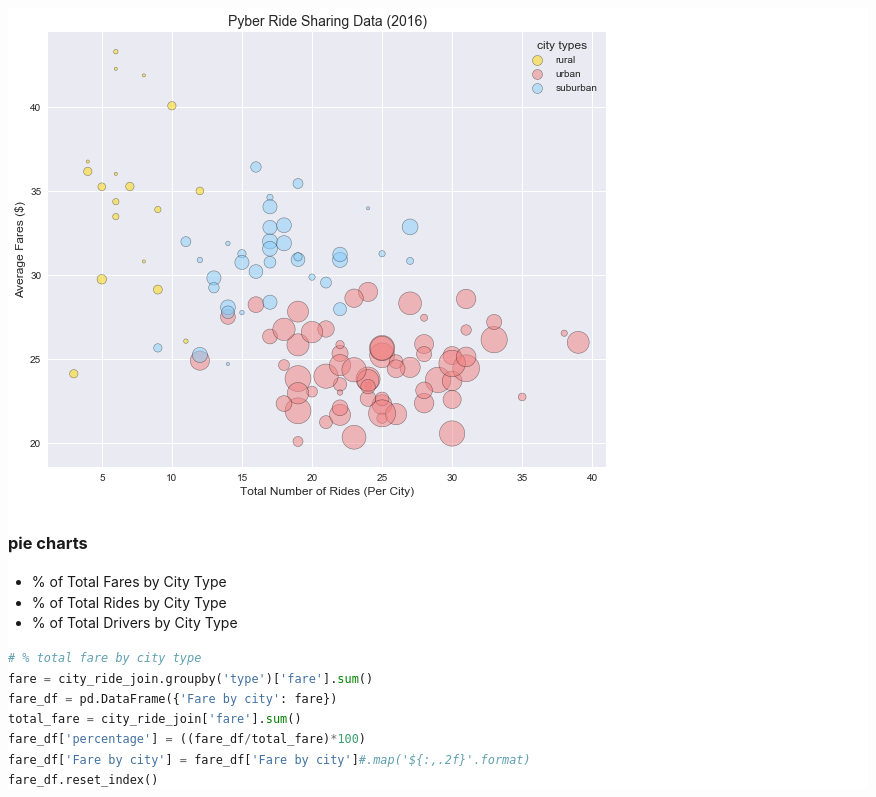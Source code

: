 ![png](output_15_0.png)


### pie charts

* % of Total Fares by City Type
* % of Total Rides by City Type
* % of Total Drivers by City Type


```python
# % total fare by city type
fare = city_ride_join.groupby('type')['fare'].sum()
fare_df = pd.DataFrame({'Fare by city': fare})
total_fare = city_ride_join['fare'].sum()
fare_df['percentage'] = ((fare_df/total_fare)*100)
fare_df['Fare by city'] = fare_df['Fare by city']#.map('${:,.2f}'.format)
fare_df.reset_index()
```




<div>
<style scoped>
    .dataframe tbody tr th:only-of-type {
        vertical-align: middle;
    }

    .dataframe tbody tr th {
        vertical-align: top;
    }
